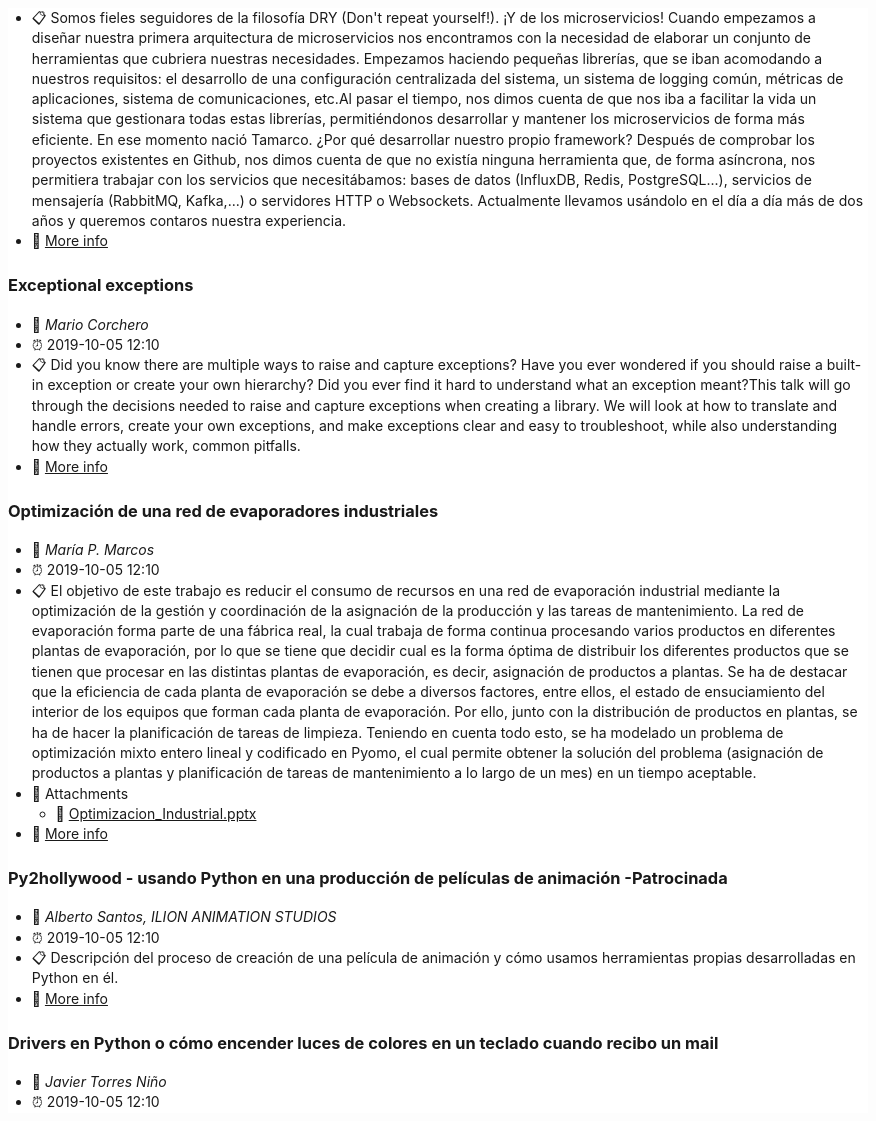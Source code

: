   - :clipboard:  Somos fieles seguidores de la filosofía DRY (Don't repeat yourself!). ¡Y de los microservicios! Cuando empezamos a diseñar nuestra primera arquitectura de microservicios nos encontramos con la necesidad de elaborar un conjunto de herramientas que cubriera nuestras necesidades. Empezamos haciendo pequeñas librerías, que se iban acomodando a nuestros requisitos: el desarrollo de una configuración centralizada del sistema, un sistema de logging común, métricas de aplicaciones, sistema de comunicaciones, etc.Al pasar el tiempo, nos dimos cuenta de que nos iba a facilitar la vida un sistema que gestionara todas estas librerías, permitiéndonos desarrollar y mantener los microservicios de forma más eficiente. En ese momento nació Tamarco. ¿Por qué desarrollar nuestro propio framework? Después de comprobar los proyectos existentes en Github, nos dimos cuenta de que no existía ninguna herramienta que, de forma asíncrona, nos permitiera trabajar con los servicios que necesitábamos: bases de datos (InfluxDB, Redis, PostgreSQL...), servicios de mensajería (RabbitMQ, Kafka,...) o servidores HTTP o Websockets. Actualmente llevamos usándolo en el día a día más de dos años y queremos contaros nuestra experiencia.
  - :link: [More info](https://pycones19.sched.com/event/9df72d09a1c805be3a95b61efc61ee25)
### Exceptional exceptions
  - :snake: _Mario Corchero_
  - :alarm_clock:  2019-10-05 12:10
  - :clipboard:  Did you know there are multiple ways to raise and capture exceptions? Have you ever wondered if you should raise a built-in exception or create your own hierarchy? Did you ever find it hard to understand what an exception meant?This talk will go through the decisions needed to raise and capture exceptions when creating a library. We will look at how to translate and handle errors, create your own exceptions, and make exceptions clear and easy to troubleshoot, while also understanding how they actually work, common pitfalls.
  - :link: [More info](https://pycones19.sched.com/event/859d35e3c519afeb6bb5f261d673b032)
### Optimización de una red de evaporadores industriales
  - :snake: _María P. Marcos_
  - :alarm_clock:  2019-10-05 12:10
  - :clipboard:  El objetivo de este trabajo es reducir el consumo de recursos en una red de evaporación industrial mediante la optimización de la gestión y coordinación de la asignación de la producción y las tareas de mantenimiento. La red de evaporación forma parte de una fábrica real, la cual trabaja de forma continua procesando varios productos en diferentes plantas de evaporación, por lo que se tiene que decidir cual es la forma óptima de distribuir los diferentes productos que se tienen que procesar en las distintas plantas de evaporación, es decir, asignación de productos a plantas. Se ha de destacar que la eficiencia de cada planta de evaporación se debe a diversos factores, entre ellos, el estado de ensuciamiento del interior de los equipos que forman cada planta de evaporación. Por ello, junto con la distribución de productos en plantas, se ha de hacer la planificación de tareas de limpieza. Teniendo en cuenta todo esto, se ha modelado un problema de optimización mixto entero lineal y codificado en Pyomo, el cual permite obtener la solución del problema (asignación de productos a plantas y planificación de tareas de mantenimiento a lo largo de un mes) en un tiempo aceptable.
  - :open_file_folder: Attachments
    - :paperclip: [Optimizacion_Industrial.pptx](files/optimizacion-de-una-red-de-evaporadores-industriales/optimizacion-industrial.pptx)
  - :link: [More info](https://pycones19.sched.com/event/ab90ae0e9dd6a06a380352bdabea77a1)
### Py2hollywood - usando Python en una producción de películas de animación -Patrocinada
  - :snake: _Alberto Santos, ILION ANIMATION STUDIOS_
  - :alarm_clock:  2019-10-05 12:10
  - :clipboard:  Descripción del proceso de creación de una película de animación y cómo usamos herramientas propias desarrolladas en Python en él.
  - :link: [More info](https://pycones19.sched.com/event/4675706859a2e85cda0150e5b091c0c3)
### Drivers en Python o cómo encender luces de colores en un teclado cuando recibo un mail
  - :snake: _Javier Torres Niño_
  - :alarm_clock:  2019-10-05 12:10